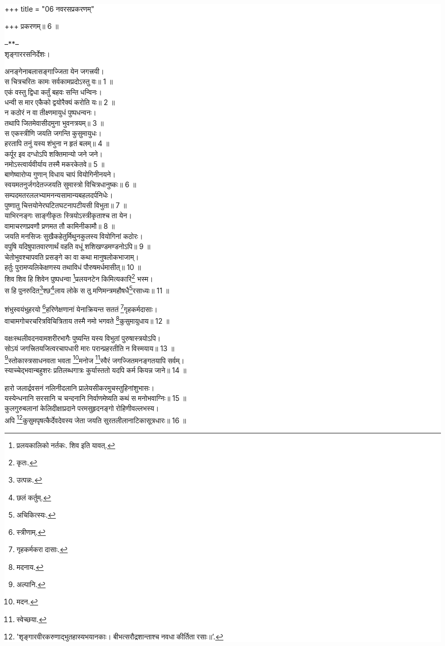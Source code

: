 +++
title = "06 नवरसप्रकरणम्"

+++
प्रकरणम्॥ 6 ॥  


[^1]: 'शृङ्गारवीरकरुणाद्भुतहास्यभयानकाः। बीभत्सरौद्रशान्ताश्च नवधा कीर्तिता रसाः॥’.
 
   –**–  
शृङ्गाररसनिर्देशः।  
  
अनङ्गेनाबलासङ्गाज्जिता येन जगत्त्रयी।  
स चित्रचरितः कामः सर्वकामप्रदोऽस्तु वः॥ 1 ॥  
एकं वस्तु द्विधा कर्तुं बहवः सन्ति धन्विनः।  
धन्वी स मार एकैको द्वयोरैक्यं करोति यः॥ 2 ॥  
न कठोरं न वा तीक्ष्णमायुधं पुष्पधन्वनः।  
तथापि जितमेवासीदमुना भुवनत्रयम्॥ 3 ॥  
स एकस्त्रीणि जयति जगन्ति कुसुमायुधः।  
हरतापि तनुं यस्य शंभुना न हृतं बलम्॥ 4 ॥  
कर्पूर इव दग्धोऽपि शक्तिमान्यो जने जने।  
नमोऽस्त्वार्यवीर्याय तस्मै मकरकेतवे॥ 5 ॥  
बाणेष्वारोप्य गुणान् विधाय चापं वियोगिनीनयने।  
स्वयमतनुर्जगदेतज्जयति सुमास्त्रो विचित्रधानुष्कः॥ 6 ॥  
सम्पदमतरललभ्यामनन्यसामान्यबहलदर्पनिधेः।  
पुष्णातु चित्तयोनेरघटितघटनापटीयसी विभुता॥ 7 ॥  
याभिरनङ्गः साङ्गीकृतः स्त्रियोऽस्त्रीकृताश्च ता येन।  
वामाचरणप्रवणौ प्रणमत तौ कामिनीकामौ॥ 8 ॥  
जयति मनसिजः सुखैकहेतुर्मिथुनकुलस्य वियोगिनां कठोरः।  
वपुषि यदिषुपातवारणार्थं वहति वधूं शशिखण्डमण्डनोऽपि॥ 9 ॥  
चेतोभुवश्चापवति प्रसङ्गे का वा कथा मानुषलोकभाजाम्।  
हर्तुः पुरामप्यलिकेक्षणस्य तथाविधं पौरुषमर्धमासीत्॥ 10 ॥  
शिव शिव हि शिवेन पुष्पधन्वा [^2]प्रलयनटेन किमित्यकारि[^3] भस्म।  
स हि पुनरुदित[^4]श्छ[^5]लाय लोके स तु मणिमन्त्रमहौषधै[^6]रसाध्यः॥ 11 ॥  


[^2]: प्रलयकालिको नर्तकः. शिव इति यावत्.


[^3]: कृतः.


[^4]: उत्पन्नः.


[^5]: छलं कर्तुम्.


[^6]: अचिकित्स्यः.
 
शंभुस्वयंभुहरयो [^7]हरिणेक्षणानां येनाक्रियन्त सततं [^8]गृहकर्मदासाः।  
वाचामगोचरचरित्रविचित्रिताय तस्मै नमो भगवते [^9]कुसुमायुधाय॥ 12 ॥  


[^7]: स्त्रीणाम्.


[^8]: गृहकर्मकरा दासाः.


[^9]: मदनाय.
 
वक्षःस्थलीवदनवामशरीरभागैः पुष्यन्ति यस्य विभुतां पुरुषास्त्रयोऽपि।  
सोऽयं जगत्त्रितयजित्वरचापधारी मारः परान्प्रहरतीति न विस्मयाय॥ 13 ॥  
[^10]स्तोकास्त्रसाधनवता भवता [^11]मनोज [^12]स्वैरं जगज्जितमनङ्गतयापि सर्वम्।  
स्याच्चेद्भवान्बहुशरः प्रतिलब्धगात्रः कुर्यास्ततो यदपि कर्म कियन्न जाने॥ 14 ॥  


[^10]: अल्पानि.


[^11]: मदन.


[^12]: स्वेच्छया.
 
हारो जलार्द्रवसनं नलिनीदलानि प्रालेयसीकरमुचस्तुहिनांशुभासः।  
यस्येन्धनानि सरसानि च चन्दनानि निर्वाणमेष्यति कथं स मनोभवाग्निः॥ 15 ॥  
कुलगुरुबलानां केलिदीक्षाप्रदाने परमसुहृदनङ्गो रोहिणीवल्लभस्य।  
अपि [^1]कुसुमपृषत्कैर्देवदेवस्य जेता जयति सुरतलीलानाटिकासूत्रधारः॥ 16 ॥  


[^1]: पुष्पबाणैः.
[^2]: हृदयमेव तृणगृहम्.
[^3]: इन्द्रः.
[^4]: औषधोपायसाध्यः.
[^5]: नाशम्.
[^6]: रोगविशेषः.
[^7]: कामम्.
[^8]: जीवन्तं कुर्वन्ति.
[^9]: शिवस्य.
[^1]: सुवर्णसदृशाः.
[^2]: मद्यमिव.
[^3]: पादस्थमलनिर्हरणार्थं कृतो भर्जितेष्टकाखण्डो वज्रीति लोके कथ्यते; [पक्षे] इन्द्रः.
[^4]: दन्तपत्रिका; [पक्षे] शेषः.
[^5]: मन्थाः; [पक्षे] सूर्यः.
[^1]: ब्रह्मप्रतिपादकाः श्रुतिशिरोभागाः.
[^2]: अभ्यस्ताः.
[^3]: स्थूलम्.
[^4]: मध्ये.
[^5]: हरस्य.
[^6]: स्वच्छम्.
[^7]: मुखम्.
[^8]: हासयुक्तम्.
[^9]: भयेन.
[^10]: प्रमयकोपेन.
[^11]: वञ्च्यते.
[^12]: कोकिलाभिः.
[^1]: मुखचन्द्रः.
[^1]: निर्निमेषैः.
[^1]: ब्रह्मा.
[^2]: स्त्रीरूपम्.
[^3]: शृङ्खला.
[^1]: नेत्रप्रान्तचञ्चले.
[^2]: विलासभरेण मन्थरा मन्दा गतिः.
[^3]: कृतस्थितिः.
[^1]: उत्पत्तिविधाने.
[^2]: जीर्णः.
[^3]: तुच्छं कुर्वन्.
[^4]: जयशीलः.
[^5]: मनोहरम्.
[^6]: मिथो भाषणम्.
[^7]: मौनव्रतम्.
[^8]: पाषाणरूपा.
[^9]: लक्ष्मीः.
[^10]: काषायवस्त्रम्.
[^11]: निर्मातुमिच्छुः.
[^12]: ब्रह्मा.
[^13]: मुकुलीभूतस्वकीयकमलासनम्.
[^1]: चातुर्यम्.
[^2]: परिपाटी.
[^3]: ध्येयम्.
[^4]: गच्छति सति.
[^5]: उदयं प्राप.
[^6]: स्पृहणीयम्.
[^7]: मृद्वी या लवलिर्वृक्षविशेषस्तेन ललितो मध्यभागो यस्य तत्; [पक्षे] मृदुला या वलयो वलित्रितयं तेन ललितो मध्यो यस्मिन्.
[^8]: पृथवः स्थूला लकुचा यस्मिन्; [पक्षे] पृथुलौ कुचौ यस्मिन्.
[^9]: सुन्दरम्.
[^10]: विपुला ये भूजा वृक्षास्तैर्घनं निबिडम्; [पक्षे] विपुला भूर्येषां ते विपुलभुव एतादृशा जघना यस्मिंस्तत्. बहुप्रदेशव्यापकजघनमित्यर्थः.
[^11]: पुंनागैः केसरवृक्षैः स्पृहणीयम्; [पक्षे] पुरुषश्रेष्ठैः स्पृहणीहम्.
[^1]: कुटिले अर्थाद्यौवनरूपे.
[^2]: अच्छिन्नम्.
[^3]: वेधरहितम्.
[^1]: स्वायत्तीकृतम्.
[^2]: समुद्गतः.
[^3]: नियतैकविषयता.
[^4]: उन्नतम्.
[^5]: उत्कर्षभाग्भवति.
[^1]: जघनबन्धः.
[^2]: सूक्ष्मताम्.
[^3]: चञ्चलगमनानि.
[^4]: विपर्ययः.
[^1]: परिमाणेन.
[^1]: बन्धनात्; [पक्षे] इन्द्रियनिग्रहात्.
[^2]: पुष्पाणाम्; [पक्षे] देवानाम्.
[^3]: केशाः; [पक्षे] अर्भकाः.
[^4]: मौक्तिकानाम्; [पक्षे] जीवन्मुक्तानाम्.
[^6]: कमलकुङ्मलात्.
[^7]: पङ्क्तिः.
[^8]: भ्रमराणाम्.
[^1]: केशकलापाः.
[^2]: पश्चात्कृतेन.
[^3]: वस्त्रप्रान्तेन.
[^1]: केशवेशः.
[^2]: 'कलत्रं श्रोणिभार्ययोः.’
[^3]: बध्नाति.
[^4]: सन्ततम्.
[^5]: वसनग्रन्थिसन्निहितम्.
[^6]: कृत्वा.
[^7]: करबहिर्भागेण.
[^1]: निष्कलङ्कमुखस्य कस्तूरीतिलकेन लाञ्छनवत्त्वाच्चन्द्रः साम्यं भजेदिति भावः.
[^2]: श्यामवर्णेन.
[^3]: चिह्नेन.
[^1]: नेत्रकटाक्षपातेन सूचितेषु.